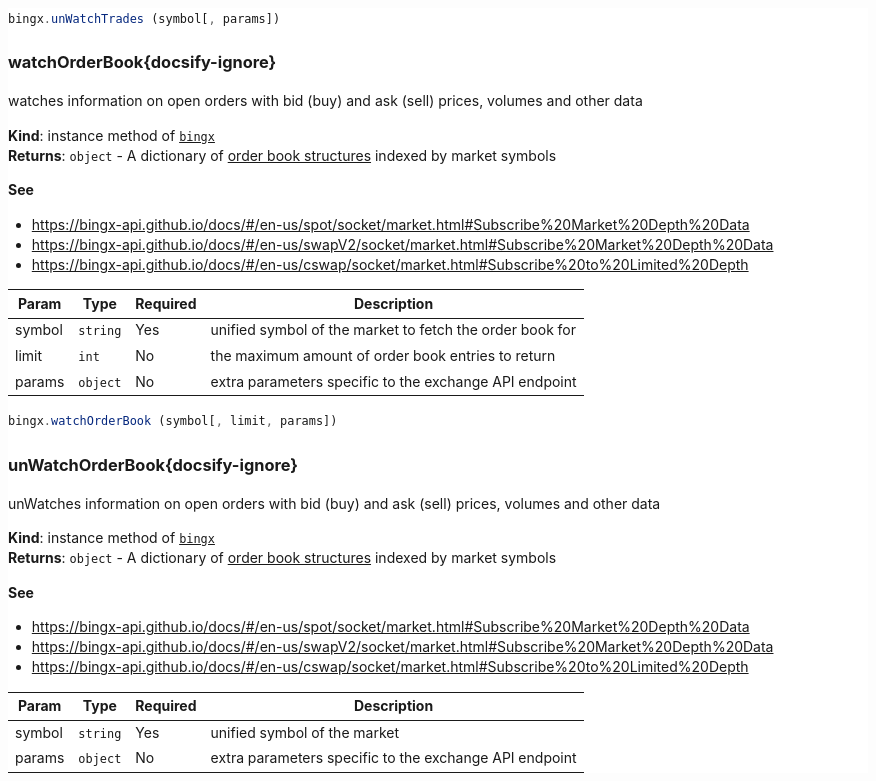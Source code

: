 
```javascript
bingx.unWatchTrades (symbol[, params])
```


<a name="watchOrderBook" id="watchorderbook"></a>

### watchOrderBook{docsify-ignore}
watches information on open orders with bid (buy) and ask (sell) prices, volumes and other data

**Kind**: instance method of [<code>bingx</code>](#bingx)  
**Returns**: <code>object</code> - A dictionary of [order book structures](https://docs.ccxt.com/#/?id=order-book-structure) indexed by market symbols

**See**

- https://bingx-api.github.io/docs/#/en-us/spot/socket/market.html#Subscribe%20Market%20Depth%20Data
- https://bingx-api.github.io/docs/#/en-us/swapV2/socket/market.html#Subscribe%20Market%20Depth%20Data
- https://bingx-api.github.io/docs/#/en-us/cswap/socket/market.html#Subscribe%20to%20Limited%20Depth


| Param | Type | Required | Description |
| --- | --- | --- | --- |
| symbol | <code>string</code> | Yes | unified symbol of the market to fetch the order book for |
| limit | <code>int</code> | No | the maximum amount of order book entries to return |
| params | <code>object</code> | No | extra parameters specific to the exchange API endpoint |


```javascript
bingx.watchOrderBook (symbol[, limit, params])
```


<a name="unWatchOrderBook" id="unwatchorderbook"></a>

### unWatchOrderBook{docsify-ignore}
unWatches information on open orders with bid (buy) and ask (sell) prices, volumes and other data

**Kind**: instance method of [<code>bingx</code>](#bingx)  
**Returns**: <code>object</code> - A dictionary of [order book structures](https://docs.ccxt.com/#/?id=order-book-structure) indexed by market symbols

**See**

- https://bingx-api.github.io/docs/#/en-us/spot/socket/market.html#Subscribe%20Market%20Depth%20Data
- https://bingx-api.github.io/docs/#/en-us/swapV2/socket/market.html#Subscribe%20Market%20Depth%20Data
- https://bingx-api.github.io/docs/#/en-us/cswap/socket/market.html#Subscribe%20to%20Limited%20Depth


| Param | Type | Required | Description |
| --- | --- | --- | --- |
| symbol | <code>string</code> | Yes | unified symbol of the market |
| params | <code>object</code> | No | extra parameters specific to the exchange API endpoint |
